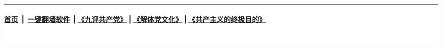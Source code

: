 
------------------------
#### [首页](https://github.com/gfw-breaker/banned-news/blob/master/README.md) &nbsp;|&nbsp; [一键翻墙软件](https://github.com/gfw-breaker/nogfw/blob/master/README.md) &nbsp;| [《九评共产党》](https://github.com/gfw-breaker/9ping.md/blob/master/README.md#九评之一评共产党是什么) | [《解体党文化》](https://github.com/gfw-breaker/jtdwh.md/blob/master/README.md) | [《共产主义的终极目的》](https://github.com/gfw-breaker/gczydzjmd.md/blob/master/README.md)


<img src='http://gfw-breaker.win/banned-news/pages/nsc412/n11694088.md' width='0px' height='0px'/>